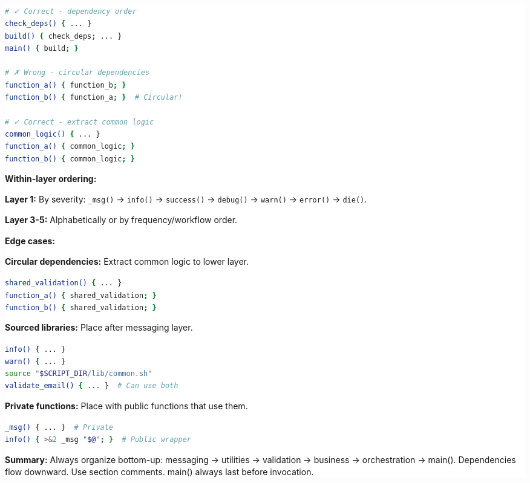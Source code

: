 ```bash
# ✓ Correct - dependency order
check_deps() { ... }
build() { check_deps; ... }
main() { build; }

# ✗ Wrong - circular dependencies
function_a() { function_b; }
function_b() { function_a; }  # Circular!

# ✓ Correct - extract common logic
common_logic() { ... }
function_a() { common_logic; }
function_b() { common_logic; }
```

**Within-layer ordering:**

**Layer 1:** By severity: `_msg()` → `info()` → `success()` → `debug()` → `warn()` → `error()` → `die()`.

**Layer 3-5:** Alphabetically or by frequency/workflow order.

**Edge cases:**

**Circular dependencies:** Extract common logic to lower layer.

```bash
shared_validation() { ... }
function_a() { shared_validation; }
function_b() { shared_validation; }
```

**Sourced libraries:** Place after messaging layer.

```bash
info() { ... }
warn() { ... }
source "$SCRIPT_DIR/lib/common.sh"
validate_email() { ... }  # Can use both
```

**Private functions:** Place with public functions that use them.

```bash
_msg() { ... }  # Private
info() { >&2 _msg "$@"; }  # Public wrapper
```

**Summary:** Always organize bottom-up: messaging → utilities → validation → business → orchestration → main(). Dependencies flow downward. Use section comments. main() always last before invocation.
